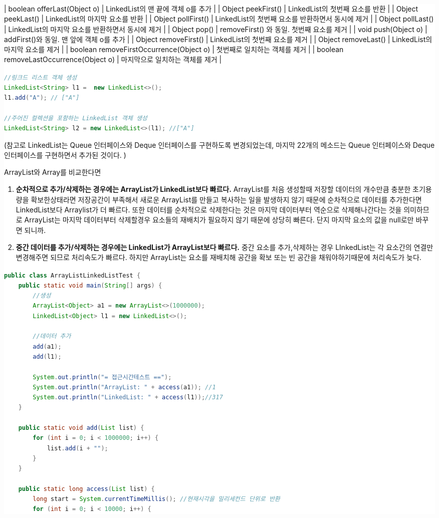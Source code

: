 | boolean offerLast(Object o) | LinkedList의 맨 끝에 객체 o를 추가  |
| Object peekFirst() | LinkedList의 첫번째 요소를 반환 |
| Object peekLast() | LinkedList의 마지막 요소를 반환 |
| Object pollFirst() | LinkedList의 첫번째 요소를 반환하면서 동시에 제거 |
| Object pollLast() | LinkedList의 마지막 요소를 반환하면서 동시에 제거 |
| Object pop() | removeFirst() 와 동일. 첫번째 요소를 제거  |
| void push(Object o) | addFirst()와 동일. 맨 앞에 객체 o를 추가  |
| Object removeFirst() | LinkedList의 첫번째 요소를 제거  |
| Object removeLast() | LinkedList의 마지막 요소를 제거  |
| boolean removeFirstOccurrence(Object o) | 첫번째로 일치하는 객체를 제거  |
| boolean removeLastOccurrence(Object o) | 마지막으로 일치하는 객체를 제거 |

```java
//링크드 리스트 객체 생성
LinkedList<String> l1 =  new LinkedList<>();
l1.add("A"); // ["A"]

//주어진 컬렉션을 포함하는 LinkedList 객체 생성
LinkedList<String> l2 = new LinkedList<>(l1); //["A"]
```

(참고로 LinkedList는 Queue 인터페이스와 Deque 인터페이스를 구현하도록 변경되었는데, 마지막 22개의 메소드는 Queue 인터페이스와 Deque 인터페이스를 구현하면서 추가된 것이다. )

ArrayList와 Array를 비교한다면

1. **순차적으로 추가/삭제하는 경우에는 ArrayList가 LinkedList보다 빠르다.** ArrayList를 처음 생성할때 저장할 데이터의 개수만큼 충분한 초기용량을 확보한상태라면 저장공간이 부족해서 새로운 ArrayList를 만들고 복사하는 일을 발생하지 않기 때문에 순차적으로 데이터를 추가한다면 LinkedList보다 Arraylist가 더 빠르다. 또한 데이터를 순차적으로 삭제한다는 것은 마지막 데이터부터 역순으로 삭제해나간다는 것을 의미하므로 ArrayList는 마지막 데이터부터 삭제할경우 요소들의 재배치가 필요하지 않기 때문에 상당히 빠른다. 단지 마지막 요소의 값을 null로만 바꾸면 되니까.

2. **중간 데이터를  추가/삭제하는 경우에는 LinkedList가 ArrayList보다 빠르다.** 중간 요소를 추가,삭제하는 경우 LInkedList는 각 요소간의 연결만 변경해주면 되므로 처리속도가 빠르다. 하지만 ArrayList는 요소를 재배치해 공간을 확보 또는 빈 공간을 채워야하기때문에 처리속도가 늦다.

```java
public class ArrayListLinkedListTest {
    public static void main(String[] args) {
        //생성
        ArrayList<Object> a1 = new ArrayList<>(1000000);
        LinkedList<Object> l1 = new LinkedList<>();

        //데이터 추가
        add(a1);
        add(l1);

        System.out.println("= 접근시간테스트 ==");
        System.out.println("ArrayList: " + access(a1)); //1
        System.out.println("LinkedList: " + access(l1));//317
    }

    public static void add(List list) {
        for (int i = 0; i < 1000000; i++) {
            list.add(i + "");
        }
    }

    public static long access(List list) {
        long start = System.currentTimeMillis(); //현재시각을 밀리세컨드 단위로 반환
        for (int i = 0; i < 10000; i++) {
```